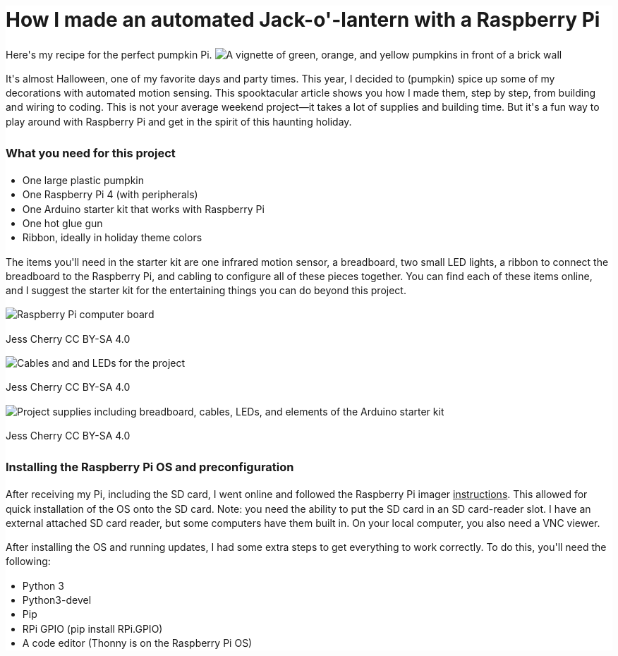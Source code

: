[#]: subject: "How I made an automated Jack-o'-lantern with a Raspberry Pi"
[#]: via: "https://opensource.com/article/21/10/halloween-raspberry-pi"
[#]: author: "Jessica Cherry https://opensource.com/users/cherrybomb"
[#]: collector: "lujun9972"
[#]: translator: " "
[#]: reviewer: " "
[#]: publisher: " "
[#]: url: " "

How I made an automated Jack-o'-lantern with a Raspberry Pi
======
Here's my recipe for the perfect pumpkin Pi.
![A vignette of green, orange, and yellow pumpkins in front of a brick wall][1]

It's almost Halloween, one of my favorite days and party times. This year, I decided to (pumpkin) spice up some of my decorations with automated motion sensing. This spooktacular article shows you how I made them, step by step, from building and wiring to coding. This is not your average weekend project—it takes a lot of supplies and building time. But it's a fun way to play around with Raspberry Pi and get in the spirit of this haunting holiday.

### What you need for this project

  * One large plastic pumpkin
  * One Raspberry Pi 4 (with peripherals)
  * One Arduino starter kit that works with Raspberry Pi
  * One hot glue gun
  * Ribbon, ideally in holiday theme colors



The items you'll need in the starter kit are one infrared motion sensor, a breadboard, two small LED lights, a ribbon to connect the breadboard to the Raspberry Pi, and cabling to configure all of these pieces together. You can find each of these items online, and I suggest the starter kit for the entertaining things you can do beyond this project.

![Raspberry Pi computer board][2]

Jess Cherry CC BY-SA 4.0

![Cables and and LEDs for the project][3]

Jess Cherry CC BY-SA 4.0

![Project supplies including breadboard, cables, LEDs, and elements of the Arduino starter kit][4]

Jess Cherry CC BY-SA 4.0

### Installing the Raspberry Pi OS and preconfiguration

After receiving my Pi, including the SD card, I went online and followed the Raspberry Pi imager [instructions][5]. This allowed for quick installation of the OS onto the SD card. Note: you need the ability to put the SD card in an SD card-reader slot. I have an external attached SD card reader, but some computers have them built in. On your local computer, you also need a VNC viewer.

After installing the OS and running updates, I had some extra steps to get everything to work correctly. To do this, you'll need the following:

  * Python 3
  * Python3-devel
  * Pip
  * RPi GPIO (pip install RPi.GPIO)
  * A code editor (Thonny is on the Raspberry Pi OS)


[a]: https://opensource.com/users/cherrybomb
[b]: https://github.com/lujun9972
[1]: https://opensource.com/sites/default/files/styles/image-full-size/public/lead-images/pumpkins.jpg?itok=00mvIoJf (A vignette of green, orange, and yellow pumpkins in front of a brick wall)
[2]: https://opensource.com/sites/default/files/uploads/pumpkin_pi_1.png (Raspberry Pi computer board)
[3]: https://opensource.com/sites/default/files/uploads/pumpkin_pi_3.png (Cables and LEDs)
[4]: https://opensource.com/sites/default/files/uploads/pumpkin_pi_4.png (Project supplies)
[5]: https://www.raspberrypi.com/documentation/computers/getting-started.html#using-raspberry-pi-imager
[6]: https://opensource.com/sites/default/files/uploads/pumpkin_pi_5.png (Menu)
[7]: https://opensource.com/sites/default/files/uploads/pumpkin_pi_6.png (Menu)
[8]: https://opensource.com/sites/default/files/uploads/pumpkin_pi_7.png (Board and cable)
[9]: https://opensource.com/sites/default/files/uploads/pumpkin_pi_8.png (Breadboard)
[10]: https://opensource.com/sites/default/files/uploads/pumpkin_pi_9.png (Partially set-up breadboard)
[11]: https://opensource.com/sites/default/files/uploads/pumpkin_pi_11.png (Extension board)
[12]: https://opensource.com/sites/default/files/uploads/pumpkin_pi_12.png (Sensor)
[13]: https://opensource.com/sites/default/files/uploads/pumpkin_pi_13.png (Sensor with cables)
[14]: https://opensource.com/sites/default/files/uploads/pumpkin_pi15.png (Breadboard with sensor cables attached)
[15]: https://opensource.com/sites/default/files/uploads/pumpkin_pi_16.png (Light setup)
[16]: https://opensource.com/sites/default/files/uploads/pumpkinpi_bb.jpeg (Illustration of connections)
[17]: https://opensource.com/article/18/3/loop-better-deeper-look-iteration-python
[18]: https://opensource.com/sites/default/files/uploads/pumpkin_pi_18.png (the pumpkin)
[19]: https://opensource.com/sites/default/files/uploads/pumpkin_pi_19.png (Drilling)
[20]: https://opensource.com/sites/default/files/uploads/pumpkin_pi_20.png (Pumpkin hole)
[21]: https://opensource.com/sites/default/files/uploads/pumpkin_pi_21.png (Sensor hole)
[22]: https://opensource.com/sites/default/files/uploads/pumpkin_pi_24.png (The unhidden sensor)
[23]: https://opensource.com/sites/default/files/uploads/pumpkin_pi_25.png (Sensor disguise ribbons)
[24]: https://opensource.com/sites/default/files/uploads/pumpkin_pi_28.png (Enclosing the kit)
[25]: https://opensource.com/sites/default/files/uploads/pumpkin_pi_29.png (VNC viewer)
[26]: https://opensource.com/sites/default/files/uploads/pumpkin_pi_31.png (LED turns on)